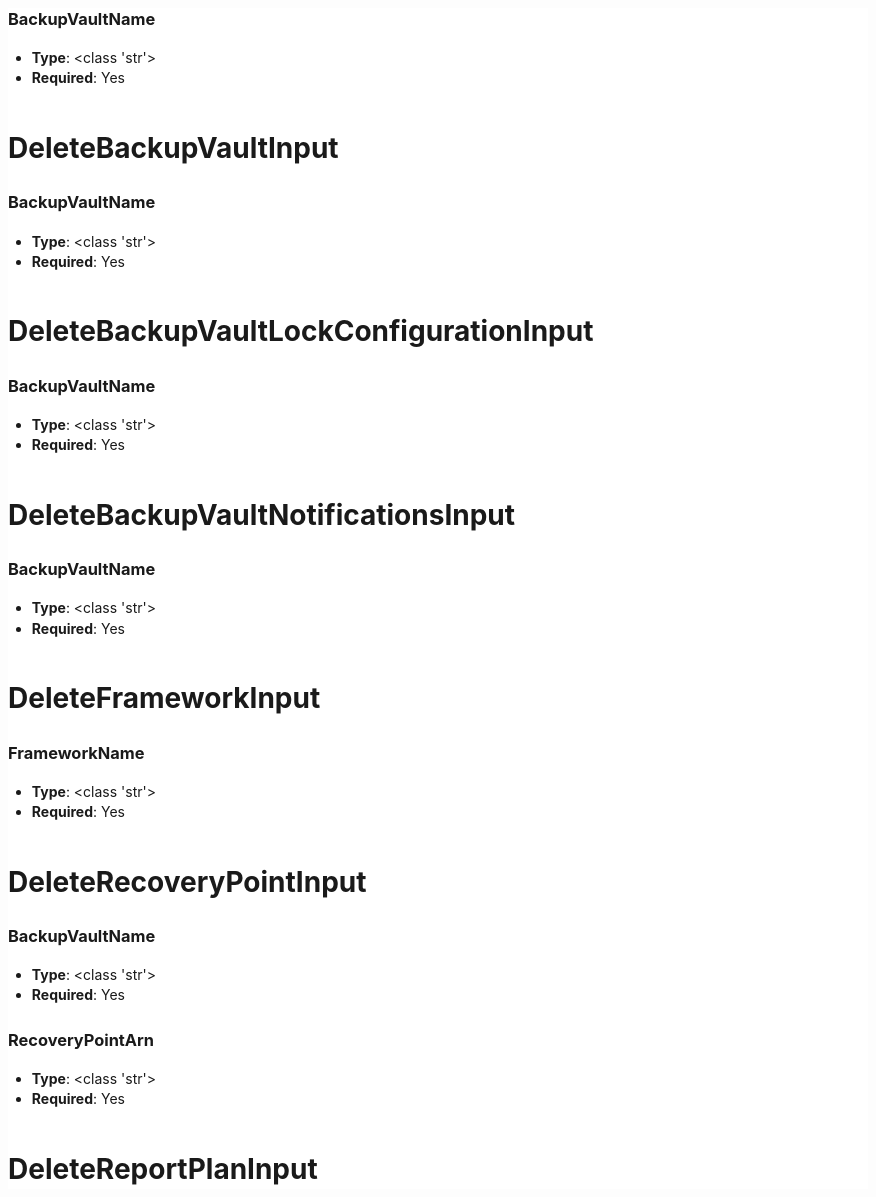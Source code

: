 ### BackupVaultName
- **Type**: <class 'str'>
- **Required**: Yes


# DeleteBackupVaultInput

### BackupVaultName
- **Type**: <class 'str'>
- **Required**: Yes


# DeleteBackupVaultLockConfigurationInput

### BackupVaultName
- **Type**: <class 'str'>
- **Required**: Yes


# DeleteBackupVaultNotificationsInput

### BackupVaultName
- **Type**: <class 'str'>
- **Required**: Yes


# DeleteFrameworkInput

### FrameworkName
- **Type**: <class 'str'>
- **Required**: Yes


# DeleteRecoveryPointInput

### BackupVaultName
- **Type**: <class 'str'>
- **Required**: Yes

### RecoveryPointArn
- **Type**: <class 'str'>
- **Required**: Yes


# DeleteReportPlanInput
